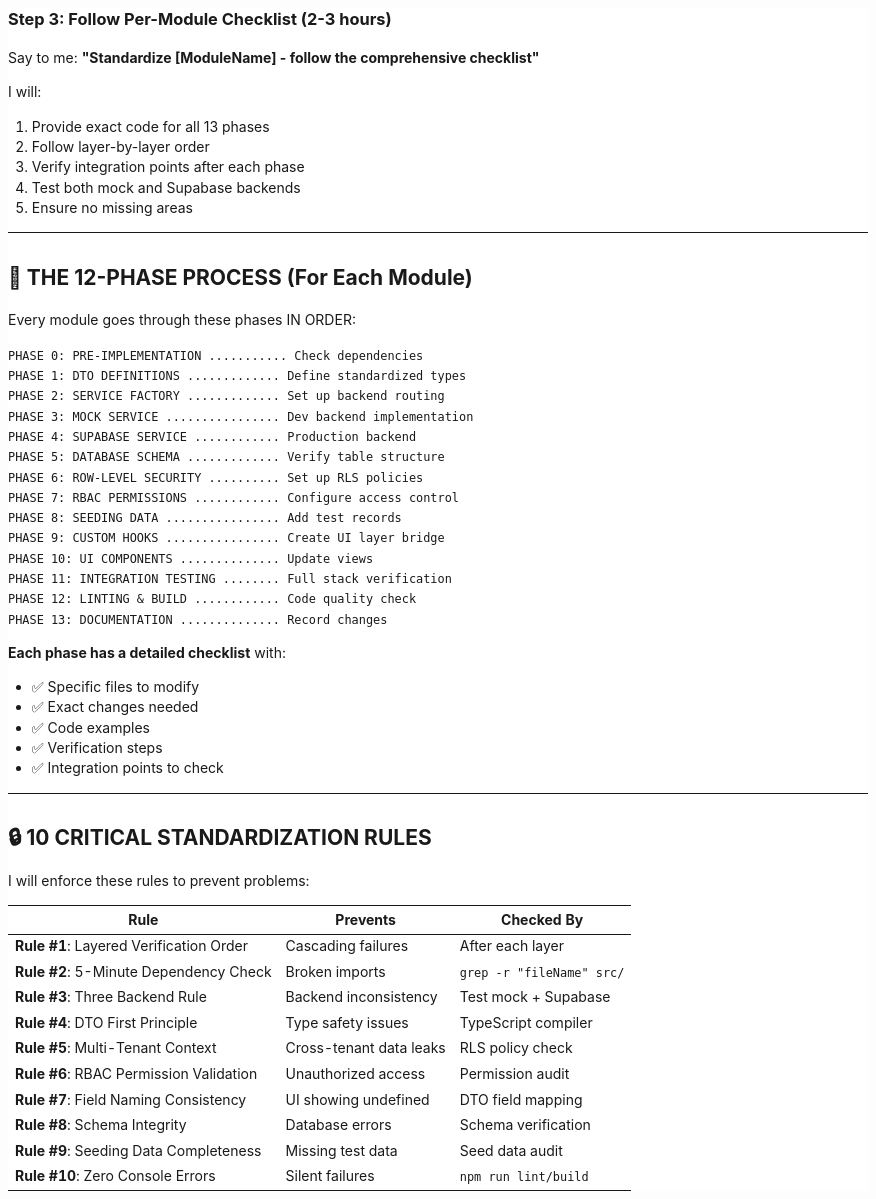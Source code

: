 ### **Step 3: Follow Per-Module Checklist** (2-3 hours)

Say to me: **"Standardize [ModuleName] - follow the comprehensive checklist"**

I will:
1. Provide exact code for all 13 phases
2. Follow layer-by-layer order
3. Verify integration points after each phase
4. Test both mock and Supabase backends
5. Ensure no missing areas

---

## 🎯 THE 12-PHASE PROCESS (For Each Module)

Every module goes through these phases IN ORDER:

```
PHASE 0: PRE-IMPLEMENTATION ........... Check dependencies
PHASE 1: DTO DEFINITIONS ............. Define standardized types
PHASE 2: SERVICE FACTORY ............. Set up backend routing
PHASE 3: MOCK SERVICE ................ Dev backend implementation
PHASE 4: SUPABASE SERVICE ............ Production backend
PHASE 5: DATABASE SCHEMA ............. Verify table structure
PHASE 6: ROW-LEVEL SECURITY .......... Set up RLS policies
PHASE 7: RBAC PERMISSIONS ............ Configure access control
PHASE 8: SEEDING DATA ................ Add test records
PHASE 9: CUSTOM HOOKS ................ Create UI layer bridge
PHASE 10: UI COMPONENTS .............. Update views
PHASE 11: INTEGRATION TESTING ........ Full stack verification
PHASE 12: LINTING & BUILD ............ Code quality check
PHASE 13: DOCUMENTATION .............. Record changes
```

**Each phase has a detailed checklist** with:
- ✅ Specific files to modify
- ✅ Exact changes needed
- ✅ Code examples
- ✅ Verification steps
- ✅ Integration points to check

---

## 🔒 10 CRITICAL STANDARDIZATION RULES

I will enforce these rules to prevent problems:

| Rule | Prevents | Checked By |
|------|----------|-----------|
| **Rule #1**: Layered Verification Order | Cascading failures | After each layer |
| **Rule #2**: 5-Minute Dependency Check | Broken imports | `grep -r "fileName" src/` |
| **Rule #3**: Three Backend Rule | Backend inconsistency | Test mock + Supabase |
| **Rule #4**: DTO First Principle | Type safety issues | TypeScript compiler |
| **Rule #5**: Multi-Tenant Context | Cross-tenant data leaks | RLS policy check |
| **Rule #6**: RBAC Permission Validation | Unauthorized access | Permission audit |
| **Rule #7**: Field Naming Consistency | UI showing undefined | DTO field mapping |
| **Rule #8**: Schema Integrity | Database errors | Schema verification |
| **Rule #9**: Seeding Data Completeness | Missing test data | Seed data audit |
| **Rule #10**: Zero Console Errors | Silent failures | `npm run lint/build` |